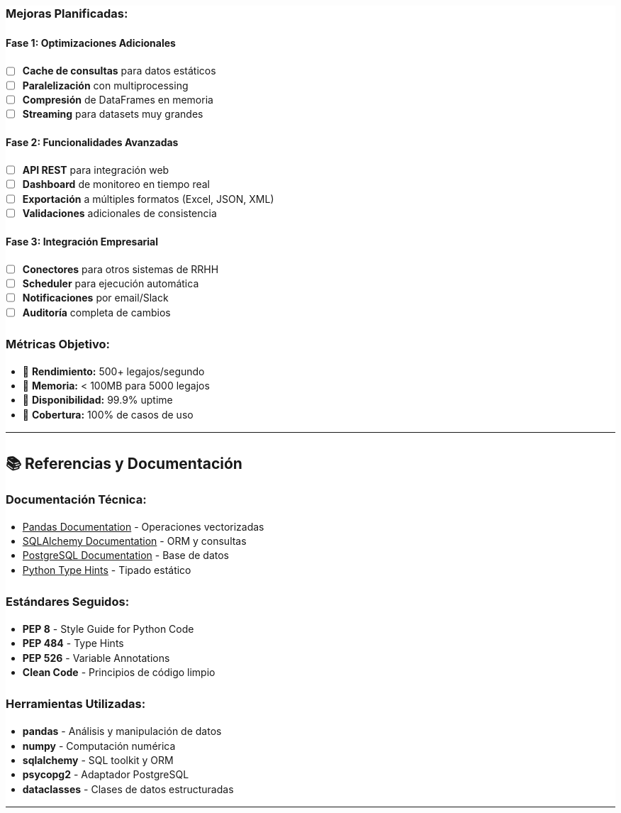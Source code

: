### **Mejoras Planificadas:**

#### **Fase 1: Optimizaciones Adicionales**
- [ ] **Cache de consultas** para datos estáticos
- [ ] **Paralelización** con multiprocessing
- [ ] **Compresión** de DataFrames en memoria
- [ ] **Streaming** para datasets muy grandes

#### **Fase 2: Funcionalidades Avanzadas**
- [ ] **API REST** para integración web
- [ ] **Dashboard** de monitoreo en tiempo real
- [ ] **Exportación** a múltiples formatos (Excel, JSON, XML)
- [ ] **Validaciones** adicionales de consistencia

#### **Fase 3: Integración Empresarial**
- [ ] **Conectores** para otros sistemas de RRHH
- [ ] **Scheduler** para ejecución automática
- [ ] **Notificaciones** por email/Slack
- [ ] **Auditoría** completa de cambios

### **Métricas Objetivo:**
- 🎯 **Rendimiento:** 500+ legajos/segundo
- 🎯 **Memoria:** < 100MB para 5000 legajos
- 🎯 **Disponibilidad:** 99.9% uptime
- 🎯 **Cobertura:** 100% de casos de uso

---

## 📚 Referencias y Documentación

### **Documentación Técnica:**
- [Pandas Documentation](https://pandas.pydata.org/docs/) - Operaciones vectorizadas
- [SQLAlchemy Documentation](https://docs.sqlalchemy.org/) - ORM y consultas
- [PostgreSQL Documentation](https://www.postgresql.org/docs/) - Base de datos
- [Python Type Hints](https://docs.python.org/3/library/typing.html) - Tipado estático

### **Estándares Seguidos:**
- **PEP 8** - Style Guide for Python Code
- **PEP 484** - Type Hints
- **PEP 526** - Variable Annotations
- **Clean Code** - Principios de código limpio

### **Herramientas Utilizadas:**
- **pandas** - Análisis y manipulación de datos
- **numpy** - Computación numérica
- **sqlalchemy** - SQL toolkit y ORM
- **psycopg2** - Adaptador PostgreSQL
- **dataclasses** - Clases de datos estructuradas

---
